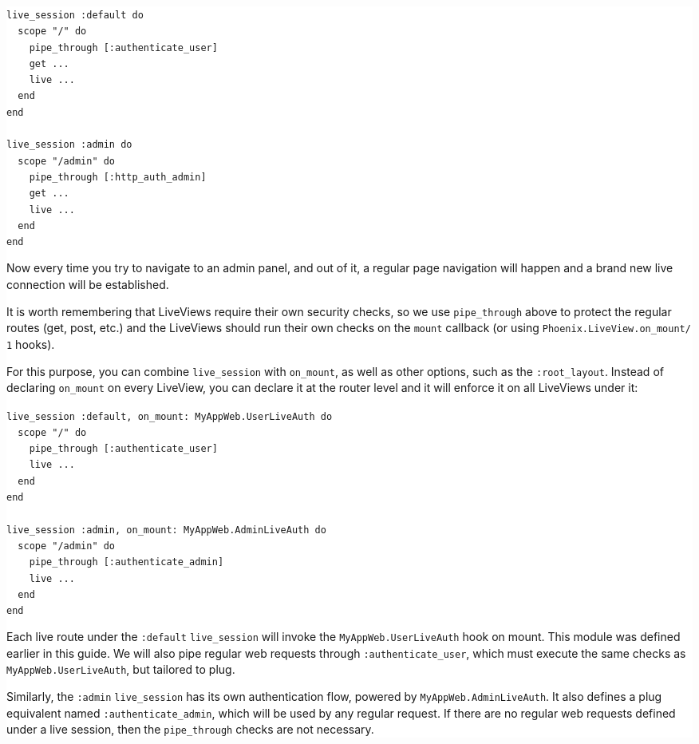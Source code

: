     live_session :default do
      scope "/" do
        pipe_through [:authenticate_user]
        get ...
        live ...
      end
    end

    live_session :admin do
      scope "/admin" do
        pipe_through [:http_auth_admin]
        get ...
        live ...
      end
    end

Now every time you try to navigate to an admin panel, and out of it,
a regular page navigation will happen and a brand new live connection
will be established.

It is worth remembering that LiveViews require their own security checks,
so we use `pipe_through` above to protect the regular routes (get, post, etc.)
and the LiveViews should run their own checks on the `mount` callback
(or using `Phoenix.LiveView.on_mount/1` hooks).

For this purpose, you can combine `live_session` with `on_mount`, as well
as other options, such as the `:root_layout`. Instead of declaring `on_mount`
on every LiveView, you can declare it at the router level and it will enforce
it on all LiveViews under it:

    live_session :default, on_mount: MyAppWeb.UserLiveAuth do
      scope "/" do
        pipe_through [:authenticate_user]
        live ...
      end
    end

    live_session :admin, on_mount: MyAppWeb.AdminLiveAuth do
      scope "/admin" do
        pipe_through [:authenticate_admin]
        live ...
      end
    end

Each live route under the `:default` `live_session` will invoke
the `MyAppWeb.UserLiveAuth` hook on mount. This module was defined
earlier in this guide. We will also pipe regular web requests through
`:authenticate_user`, which must execute the same checks as
`MyAppWeb.UserLiveAuth`, but tailored to plug.

Similarly, the `:admin` `live_session` has its own authentication
flow, powered by `MyAppWeb.AdminLiveAuth`. It also defines a plug
equivalent named `:authenticate_admin`, which will be used by any
regular request. If there are no regular web requests defined under
a live session, then the `pipe_through` checks are not necessary.
